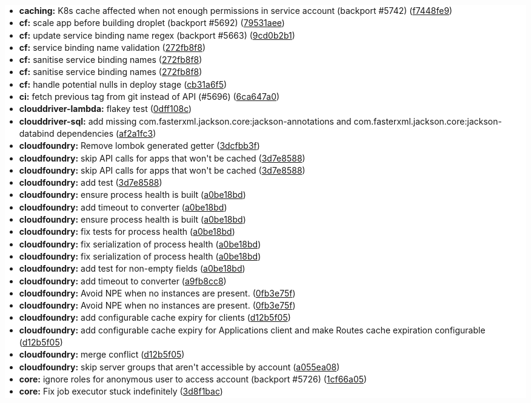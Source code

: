 * **caching:**   K8s cache affected when not enough permissions in service account (backport #5742) ([f7448fe9](https://github.com/spinnaker/clouddriver/commit/f7448fe9c68e950a63c1cc2d2019d857d3fc135c))
* **cf:**   scale app before building droplet (backport #5692) ([79531aee](https://github.com/spinnaker/clouddriver/commit/79531aee41b14b657644161c062cec92f51df39a))
* **cf:**   update service binding name regex (backport #5663) ([9cd0b2b1](https://github.com/spinnaker/clouddriver/commit/9cd0b2b176f643681187e6dd40844c76b0595431))
* **cf:**   service binding name validation ([272fb8f8](https://github.com/spinnaker/clouddriver/commit/272fb8f8e54a406236bbf7f42cabafe568474f46))
* **cf:**   sanitise service binding names ([272fb8f8](https://github.com/spinnaker/clouddriver/commit/272fb8f8e54a406236bbf7f42cabafe568474f46))
* **cf:**   sanitise service binding names ([272fb8f8](https://github.com/spinnaker/clouddriver/commit/272fb8f8e54a406236bbf7f42cabafe568474f46))
* **cf:**   handle potential nulls in deploy stage ([cb31a6f5](https://github.com/spinnaker/clouddriver/commit/cb31a6f53666db4698cd6ce6bf784ce1b41c1353))
* **ci:**   fetch previous tag from git instead of API (#5696) ([6ca647a0](https://github.com/spinnaker/clouddriver/commit/6ca647a0269b1c8e28bb2e0b27f3eea8a0459efd))
* **clouddriver-lambda:**   flakey test ([0dff108c](https://github.com/spinnaker/clouddriver/commit/0dff108c6fcc4741adbb3ed6cb19f8e7da427150))
* **clouddriver-sql:**   add missing com.fasterxml.jackson.core:jackson-annotations and com.fasterxml.jackson.core:jackson-databind dependencies ([af2a1fc3](https://github.com/spinnaker/clouddriver/commit/af2a1fc3c3031865420ae0620f7d0efeaeebc393))
* **cloudfoundry:**   Remove lombok generated getter ([3dcfbb3f](https://github.com/spinnaker/clouddriver/commit/3dcfbb3fa087a0f3366083762324d5e36ea13527))
* **cloudfoundry:**   skip API calls for apps that won't be cached ([3d7e8588](https://github.com/spinnaker/clouddriver/commit/3d7e8588bec328166be9dfcc756d6098e3a38db3))
* **cloudfoundry:**   skip API calls for apps that won't be cached ([3d7e8588](https://github.com/spinnaker/clouddriver/commit/3d7e8588bec328166be9dfcc756d6098e3a38db3))
* **cloudfoundry:**   add test ([3d7e8588](https://github.com/spinnaker/clouddriver/commit/3d7e8588bec328166be9dfcc756d6098e3a38db3))
* **cloudfoundry:**   ensure process health is built ([a0be18bd](https://github.com/spinnaker/clouddriver/commit/a0be18bd55caf33bc15380e749e814bd2fab755b))
* **cloudfoundry:**   add timeout to converter ([a0be18bd](https://github.com/spinnaker/clouddriver/commit/a0be18bd55caf33bc15380e749e814bd2fab755b))
* **cloudfoundry:**   ensure process health is built ([a0be18bd](https://github.com/spinnaker/clouddriver/commit/a0be18bd55caf33bc15380e749e814bd2fab755b))
* **cloudfoundry:**   fix tests for process health ([a0be18bd](https://github.com/spinnaker/clouddriver/commit/a0be18bd55caf33bc15380e749e814bd2fab755b))
* **cloudfoundry:**   fix serialization of process health ([a0be18bd](https://github.com/spinnaker/clouddriver/commit/a0be18bd55caf33bc15380e749e814bd2fab755b))
* **cloudfoundry:**   fix serialization of process health ([a0be18bd](https://github.com/spinnaker/clouddriver/commit/a0be18bd55caf33bc15380e749e814bd2fab755b))
* **cloudfoundry:**   add test for non-empty fields ([a0be18bd](https://github.com/spinnaker/clouddriver/commit/a0be18bd55caf33bc15380e749e814bd2fab755b))
* **cloudfoundry:**   add timeout to converter ([a9fb8cc8](https://github.com/spinnaker/clouddriver/commit/a9fb8cc89bc62c59b53a75943a1025403f38d1f4))
* **cloudfoundry:**   Avoid NPE when no instances are present. ([0fb3e75f](https://github.com/spinnaker/clouddriver/commit/0fb3e75faa586f213a39c9fd4145f08e519b2e97))
* **cloudfoundry:**   Avoid NPE when no instances are present. ([0fb3e75f](https://github.com/spinnaker/clouddriver/commit/0fb3e75faa586f213a39c9fd4145f08e519b2e97))
* **cloudfoundry:**   add configurable cache expiry for clients ([d12b5f05](https://github.com/spinnaker/clouddriver/commit/d12b5f056c508c6bf510ff632a00cf8836d14240))
* **cloudfoundry:**   add configurable cache expiry for Applications client and make Routes cache expiration configurable ([d12b5f05](https://github.com/spinnaker/clouddriver/commit/d12b5f056c508c6bf510ff632a00cf8836d14240))
* **cloudfoundry:**   merge conflict ([d12b5f05](https://github.com/spinnaker/clouddriver/commit/d12b5f056c508c6bf510ff632a00cf8836d14240))
* **cloudfoundry:**   skip server groups that aren't accessible by account ([a055ea08](https://github.com/spinnaker/clouddriver/commit/a055ea08c997580be7dfd8c403c660f583eb7f3f))
* **core:**   ignore roles for anonymous user to access account (backport #5726) ([1cf66a05](https://github.com/spinnaker/clouddriver/commit/1cf66a05e1064ca6e3970a22dd8ee35698028449))
* **core:**   Fix job executor stuck indefinitely ([3d8f1bac](https://github.com/spinnaker/clouddriver/commit/3d8f1bac87dcccf422ec968e2cb58d6b7695b601))
